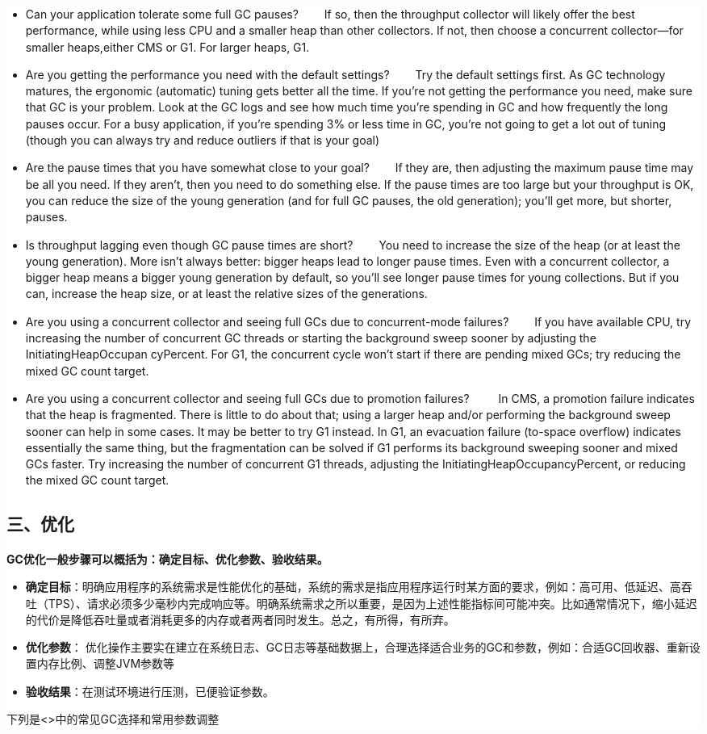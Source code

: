 - Can your application tolerate some full GC pauses?
&emsp;&emsp;If so, then the throughput collector will likely offer the best performance, while using less CPU and a smaller heap than other collectors. If not, then choose a concurrent collector—for smaller heaps,either CMS or G1. For larger heaps, G1.

- Are you getting the performance you need with the default settings?
&emsp;&emsp;Try the default settings first. As GC technology matures, the ergonomic (automatic) tuning gets better all the time. If you’re not getting the performance you need, make sure that GC is your problem. Look at the GC logs and see how much time you’re spending in GC and how frequently the long pauses occur. For a busy application, if you’re spending 3% or less time in GC, you’re not going to get a lot out of tuning (though you can always try and reduce outliers if that is your goal)

- Are the pause times that you have somewhat close to your goal?
&emsp;&emsp;If they are, then adjusting the maximum pause time may be all you need. If they aren’t, then you need to do something else. If the pause times are too large but your throughput is OK, you can reduce the size of the young generation (and for full GC pauses, the old generation); you’ll get more, but shorter, pauses.

- Is throughput lagging even though GC pause times are short?
&emsp;&emsp;You need to increase the size of the heap (or at least the young generation). More isn’t always better: bigger heaps lead to longer pause times. Even with a concurrent collector, a bigger heap means a bigger young generation by default, so you’ll see longer pause times for young collections. But if you can, increase the heap size, or at least the relative sizes of the generations.

- Are you using a concurrent collector and seeing full GCs due to concurrent-mode failures?
&emsp;&emsp;If you have available CPU, try increasing the number of concurrent GC threads or starting the background sweep sooner by adjusting the InitiatingHeapOccupan cyPercent. For G1, the concurrent cycle won’t start if there are pending mixed GCs; try reducing the mixed GC count target.

- Are you using a concurrent collector and seeing full GCs due to promotion failures?
&emsp;&emsp; In CMS, a promotion failure indicates that the heap is fragmented. There is little to do about that; using a larger heap and/or performing the background sweep sooner can help in some cases. It may be better to try G1 instead. In G1, an evacuation failure (to-space overflow) indicates essentially the same thing, but the fragmentation can be solved if G1 performs its background sweeping sooner and mixed GCs faster. Try increasing the number of concurrent G1 threads, adjusting the InitiatingHeapOccupancyPercent, or reducing the mixed GC count target.

## 三、优化
**GC优化一般步骤可以概括为：确定目标、优化参数、验收结果。**

- **确定目标**：明确应用程序的系统需求是性能优化的基础，系统的需求是指应用程序运行时某方面的要求，例如：高可用、低延迟、高吞吐（TPS）、请求必须多少毫秒内完成响应等。明确系统需求之所以重要，是因为上述性能指标间可能冲突。比如通常情况下，缩小延迟的代价是降低吞吐量或者消耗更多的内存或者两者同时发生。总之，有所得，有所弃。

- **优化参数**： 优化操作主要实在建立在系统日志、GC日志等基础数据上，合理选择适合业务的GC和参数，例如：合适GC回收器、重新设置内存比例、调整JVM参数等

- **验收结果**：在测试环境进行压测，已便验证参数。

下列是<<JAVA PERFORMANCE>>中的常见GC选择和常用参数调整